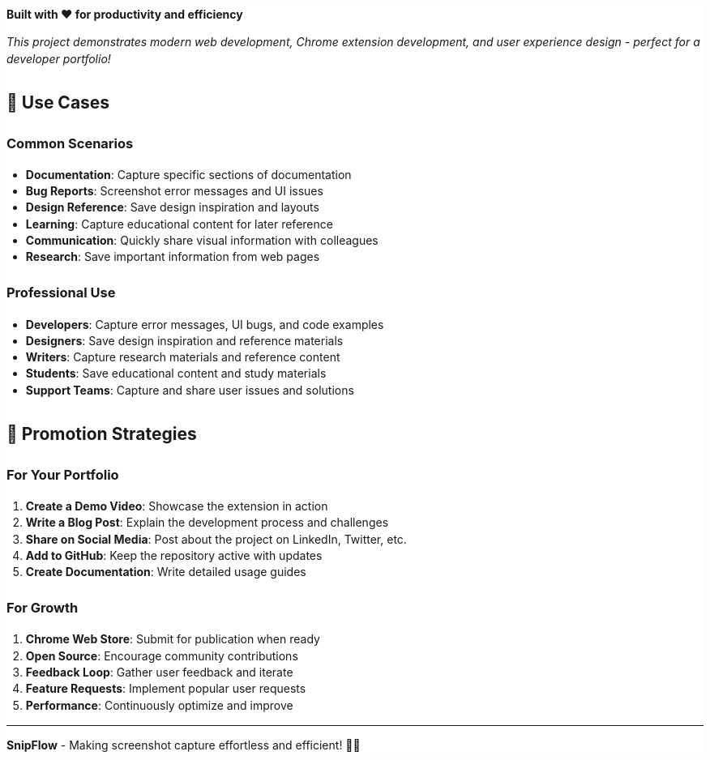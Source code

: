 
**Built with ❤️ for productivity and efficiency**

*This project demonstrates modern web development, Chrome extension development, and user experience design - perfect for a developer portfolio!*

## 🎯 Use Cases

### Common Scenarios
- **Documentation**: Capture specific sections of documentation
- **Bug Reports**: Screenshot error messages and UI issues
- **Design Reference**: Save design inspiration and layouts
- **Learning**: Capture educational content for later reference
- **Communication**: Quickly share visual information with colleagues
- **Research**: Save important information from web pages

### Professional Use
- **Developers**: Capture error messages, UI bugs, and code examples
- **Designers**: Save design inspiration and reference materials
- **Writers**: Capture research materials and reference content
- **Students**: Save educational content and study materials
- **Support Teams**: Capture and share user issues and solutions

## 🚀 Promotion Strategies

### For Your Portfolio
1. **Create a Demo Video**: Showcase the extension in action
2. **Write a Blog Post**: Explain the development process and challenges
3. **Share on Social Media**: Post about the project on LinkedIn, Twitter, etc.
4. **Add to GitHub**: Keep the repository active with updates
5. **Create Documentation**: Write detailed usage guides

### For Growth
1. **Chrome Web Store**: Submit for publication when ready
2. **Open Source**: Encourage community contributions
3. **Feedback Loop**: Gather user feedback and iterate
4. **Feature Requests**: Implement popular user requests
5. **Performance**: Continuously optimize and improve

---

**SnipFlow** - Making screenshot capture effortless and efficient! 📸✨
